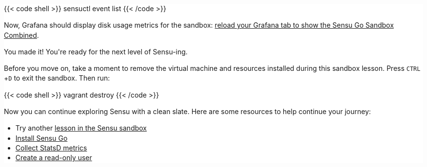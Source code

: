 {{< code shell >}}
sensuctl event list
{{< /code >}}

Now, Grafana should display disk usage metrics for the sandbox: [reload your Grafana tab to show the Sensu Go Sandbox Combined][18].

You made it! You're ready for the next level of Sensu-ing.

Before you move on, take a moment to remove the virtual machine and resources installed during this sandbox lesson.
Press `CTRL`+`D` to exit the sandbox.
 Then run:

{{< code shell >}}
vagrant destroy
{{< /code >}}

Now you can continue exploring Sensu with a clean slate.
Here are some resources to help continue your journey:

- Try another [lesson in the Sensu sandbox][7]
- [Install Sensu Go][8]
- [Collect StatsD metrics][9]
- [Create a read-only user][10]


[2]: https://slack.com/get-started#create
[3]: ../../plugins/assets/
[4]: https://bonsai.sensu.io/assets/sensu/sensu-slack-handler/
[6]: https://bonsai.sensu.io/assets/sensu/sensu-influxdb-handler/
[7]: ../../learn/sandbox/
[8]: ../../operations/deploy-sensu/install-sensu/
[9]: ../../observability-pipeline/observe-process/aggregate-metrics-statsd/
[10]: ../../operations/control-access/create-read-only-user/
[12]: https://www.vagrantup.com/downloads.html
[13]: https://www.virtualbox.org/wiki/Downloads/
[14]: https://github.com/sensu/sandbox/archive/master.zip
[15]: http://localhost:3002/
[16]: https://www.influxdata.com/
[17]: https://grafana.com/
[18]: http://localhost:4002/d/go02/sensu-go-sandbox-combined/
[19]: https://github.com/sensu-plugins/sensu-plugins-http/
[20]: http://localhost:4002/d/go01/sensu-go-sandbox/
[21]: http://localhost:3002/#/entities/
